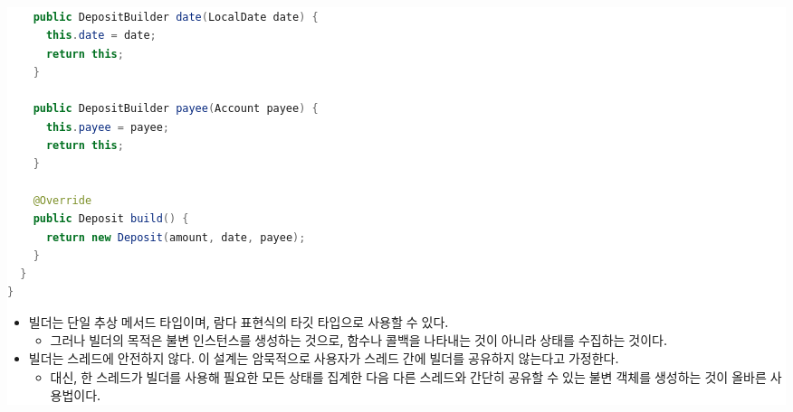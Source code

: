 ```java
    public DepositBuilder date(LocalDate date) {
      this.date = date;
      return this;
    }

    public DepositBuilder payee(Account payee) {
      this.payee = payee;
      return this;
    }

    @Override
    public Deposit build() {
      return new Deposit(amount, date, payee);
    }
  }
}
```

- 빌더는 단일 추상 메서드 타입이며, 람다 표현식의 타깃 타입으로 사용할 수 있다.
  - 그러나 빌더의 목적은 불변 인스턴스를 생성하는 것으로, 함수나 콜백을 나타내는 것이 아니라 상태를 수집하는 것이다.
- 빌더는 스레드에 안전하지 않다. 이 설계는 암묵적으로 사용자가 스레드 간에 빌더를 공유하지 않는다고 가정한다.
  - 대신, 한 스레드가 빌더를 사용해 필요한 모든 상태를 집계한 다음 다른 스레드와 간단히 공유할 수 있는 불변 객체를 생성하는 것이 올바른 사용법이다.
